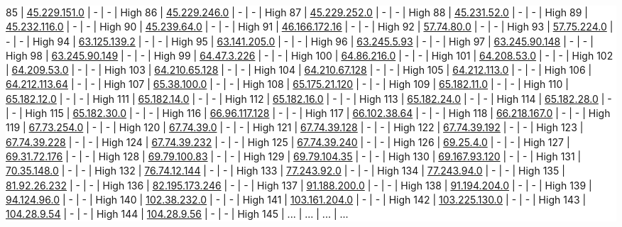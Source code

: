 85 | [45.229.151.0](https://vuldb.com/?ip.45.229.151.0) | - | - | High
86 | [45.229.246.0](https://vuldb.com/?ip.45.229.246.0) | - | - | High
87 | [45.229.252.0](https://vuldb.com/?ip.45.229.252.0) | - | - | High
88 | [45.231.52.0](https://vuldb.com/?ip.45.231.52.0) | - | - | High
89 | [45.232.116.0](https://vuldb.com/?ip.45.232.116.0) | - | - | High
90 | [45.239.64.0](https://vuldb.com/?ip.45.239.64.0) | - | - | High
91 | [46.166.172.16](https://vuldb.com/?ip.46.166.172.16) | - | - | High
92 | [57.74.80.0](https://vuldb.com/?ip.57.74.80.0) | - | - | High
93 | [57.75.224.0](https://vuldb.com/?ip.57.75.224.0) | - | - | High
94 | [63.125.139.2](https://vuldb.com/?ip.63.125.139.2) | - | - | High
95 | [63.141.205.0](https://vuldb.com/?ip.63.141.205.0) | - | - | High
96 | [63.245.5.93](https://vuldb.com/?ip.63.245.5.93) | - | - | High
97 | [63.245.90.148](https://vuldb.com/?ip.63.245.90.148) | - | - | High
98 | [63.245.90.149](https://vuldb.com/?ip.63.245.90.149) | - | - | High
99 | [64.47.3.226](https://vuldb.com/?ip.64.47.3.226) | - | - | High
100 | [64.86.216.0](https://vuldb.com/?ip.64.86.216.0) | - | - | High
101 | [64.208.53.0](https://vuldb.com/?ip.64.208.53.0) | - | - | High
102 | [64.209.53.0](https://vuldb.com/?ip.64.209.53.0) | - | - | High
103 | [64.210.65.128](https://vuldb.com/?ip.64.210.65.128) | - | - | High
104 | [64.210.67.128](https://vuldb.com/?ip.64.210.67.128) | - | - | High
105 | [64.212.113.0](https://vuldb.com/?ip.64.212.113.0) | - | - | High
106 | [64.212.113.64](https://vuldb.com/?ip.64.212.113.64) | - | - | High
107 | [65.38.100.0](https://vuldb.com/?ip.65.38.100.0) | - | - | High
108 | [65.175.21.120](https://vuldb.com/?ip.65.175.21.120) | - | - | High
109 | [65.182.11.0](https://vuldb.com/?ip.65.182.11.0) | - | - | High
110 | [65.182.12.0](https://vuldb.com/?ip.65.182.12.0) | - | - | High
111 | [65.182.14.0](https://vuldb.com/?ip.65.182.14.0) | - | - | High
112 | [65.182.16.0](https://vuldb.com/?ip.65.182.16.0) | - | - | High
113 | [65.182.24.0](https://vuldb.com/?ip.65.182.24.0) | - | - | High
114 | [65.182.28.0](https://vuldb.com/?ip.65.182.28.0) | - | - | High
115 | [65.182.30.0](https://vuldb.com/?ip.65.182.30.0) | - | - | High
116 | [66.96.117.128](https://vuldb.com/?ip.66.96.117.128) | - | - | High
117 | [66.102.38.64](https://vuldb.com/?ip.66.102.38.64) | - | - | High
118 | [66.218.167.0](https://vuldb.com/?ip.66.218.167.0) | - | - | High
119 | [67.73.254.0](https://vuldb.com/?ip.67.73.254.0) | - | - | High
120 | [67.74.39.0](https://vuldb.com/?ip.67.74.39.0) | - | - | High
121 | [67.74.39.128](https://vuldb.com/?ip.67.74.39.128) | - | - | High
122 | [67.74.39.192](https://vuldb.com/?ip.67.74.39.192) | - | - | High
123 | [67.74.39.228](https://vuldb.com/?ip.67.74.39.228) | - | - | High
124 | [67.74.39.232](https://vuldb.com/?ip.67.74.39.232) | - | - | High
125 | [67.74.39.240](https://vuldb.com/?ip.67.74.39.240) | - | - | High
126 | [69.25.4.0](https://vuldb.com/?ip.69.25.4.0) | - | - | High
127 | [69.31.72.176](https://vuldb.com/?ip.69.31.72.176) | - | - | High
128 | [69.79.100.83](https://vuldb.com/?ip.69.79.100.83) | - | - | High
129 | [69.79.104.35](https://vuldb.com/?ip.69.79.104.35) | - | - | High
130 | [69.167.93.120](https://vuldb.com/?ip.69.167.93.120) | - | - | High
131 | [70.35.148.0](https://vuldb.com/?ip.70.35.148.0) | - | - | High
132 | [76.74.12.144](https://vuldb.com/?ip.76.74.12.144) | - | - | High
133 | [77.243.92.0](https://vuldb.com/?ip.77.243.92.0) | - | - | High
134 | [77.243.94.0](https://vuldb.com/?ip.77.243.94.0) | - | - | High
135 | [81.92.26.232](https://vuldb.com/?ip.81.92.26.232) | - | - | High
136 | [82.195.173.246](https://vuldb.com/?ip.82.195.173.246) | - | - | High
137 | [91.188.200.0](https://vuldb.com/?ip.91.188.200.0) | - | - | High
138 | [91.194.204.0](https://vuldb.com/?ip.91.194.204.0) | - | - | High
139 | [94.124.96.0](https://vuldb.com/?ip.94.124.96.0) | - | - | High
140 | [102.38.232.0](https://vuldb.com/?ip.102.38.232.0) | - | - | High
141 | [103.161.204.0](https://vuldb.com/?ip.103.161.204.0) | - | - | High
142 | [103.225.130.0](https://vuldb.com/?ip.103.225.130.0) | - | - | High
143 | [104.28.9.54](https://vuldb.com/?ip.104.28.9.54) | - | - | High
144 | [104.28.9.56](https://vuldb.com/?ip.104.28.9.56) | - | - | High
145 | ... | ... | ... | ...
